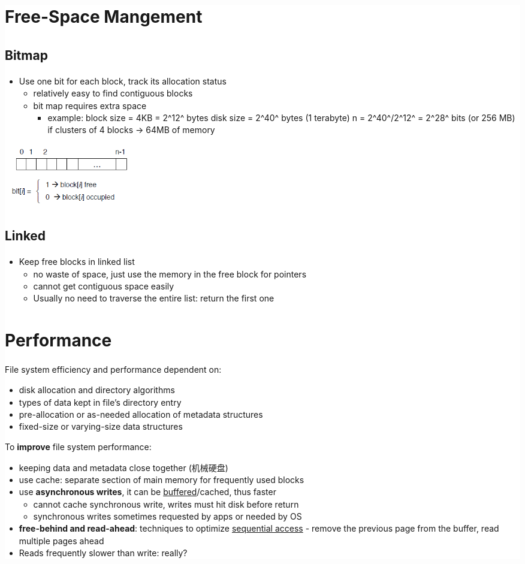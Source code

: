 # Free-Space Mangement

## Bitmap

* Use one bit for each block, track its allocation status
    * relatively easy to find contiguous blocks
    * bit map requires extra space
        * example: block size = 4KB = 2^12^ bytes
            disk size = 2^40^ bytes (1 terabyte)
            n = 2^40^/2^12^ = 2^28^ bits (or 256 MB)
            if clusters of 4 blocks -> 64MB of memory

<img src="assets/image-20210118163919991.png" style="zoom: 67%;" />

## Linked

* Keep free blocks in linked list
    * no waste of space, just use the memory in the free block for pointers
    * cannot get contiguous space easily
    * Usually no need to traverse the entire list: return the first one



# Performance

File system efficiency and performance dependent on:

* disk allocation and directory algorithms
* types of data kept in file’s directory entry
* pre-allocation or as-needed allocation of metadata structures
* fixed-size or varying-size data structures



To **improve** file system performance:

* keeping data and metadata close together (机械硬盘)
* use cache: separate section of main memory for frequently used blocks
* use **asynchronous writes**, it can be <u>buffered</u>/cached, thus faster
    * cannot cache synchronous write, writes must hit disk before return
    * synchronous writes sometimes requested by apps or needed by OS
* **free-behind and read-ahead**: techniques to optimize <u>sequential access</u> - remove the previous page from the buffer, read multiple pages ahead
* Reads frequently slower than write: really?

